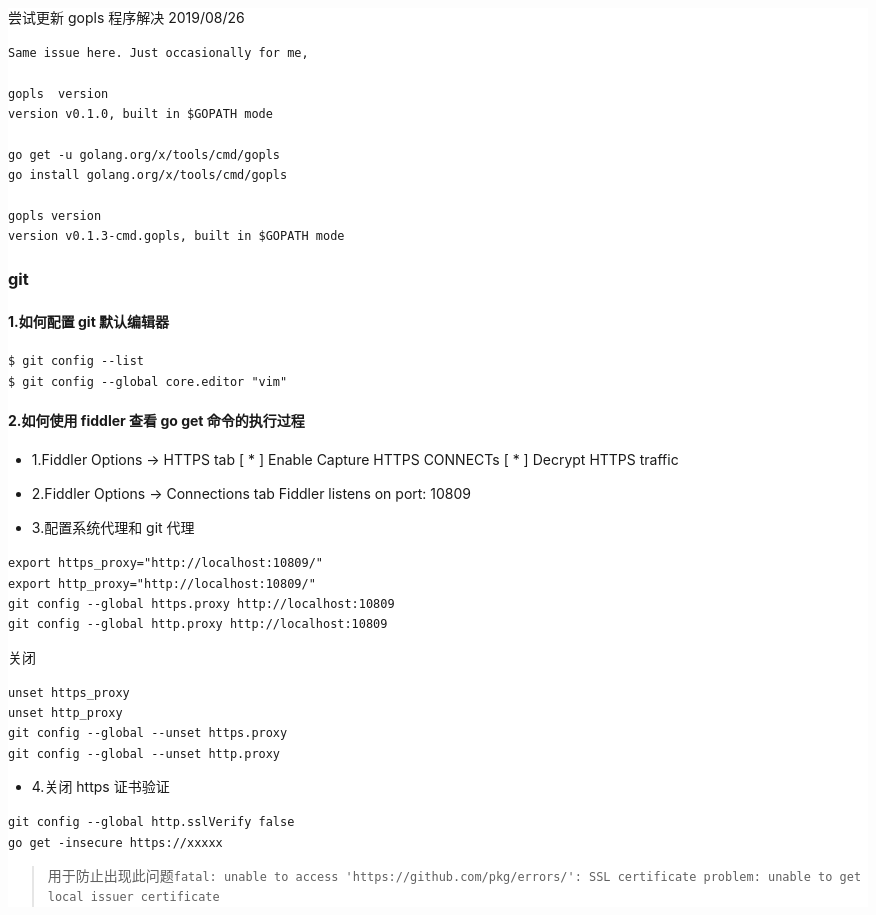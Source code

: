 尝试更新 gopls 程序解决 2019/08/26

```shell
Same issue here. Just occasionally for me, 

gopls  version
version v0.1.0, built in $GOPATH mode

go get -u golang.org/x/tools/cmd/gopls
go install golang.org/x/tools/cmd/gopls

gopls version
version v0.1.3-cmd.gopls, built in $GOPATH mode
```



### git


#### 1.如何配置 git 默认编辑器

```shell
$ git config --list 
$ git config --global core.editor "vim"
```

#### 2.如何使用 fiddler 查看 go get 命令的执行过程

- 1.Fiddler Options -> HTTPS tab
   [ * ] Enable Capture HTTPS CONNECTs 
   [ * ] Decrypt HTTPS traffic

- 2.Fiddler Options -> Connections tab
   Fiddler listens on port: 10809

- 3.配置系统代理和 git 代理
```shell
export https_proxy="http://localhost:10809/"
export http_proxy="http://localhost:10809/"
git config --global https.proxy http://localhost:10809
git config --global http.proxy http://localhost:10809
```
关闭
```shell
unset https_proxy
unset http_proxy
git config --global --unset https.proxy
git config --global --unset http.proxy
```

- 4.关闭 https 证书验证
```shell
git config --global http.sslVerify false
go get -insecure https://xxxxx
```
> 用于防止出现此问题`fatal: unable to access 'https://github.com/pkg/errors/': SSL certificate problem: unable to get local issuer certificate`
